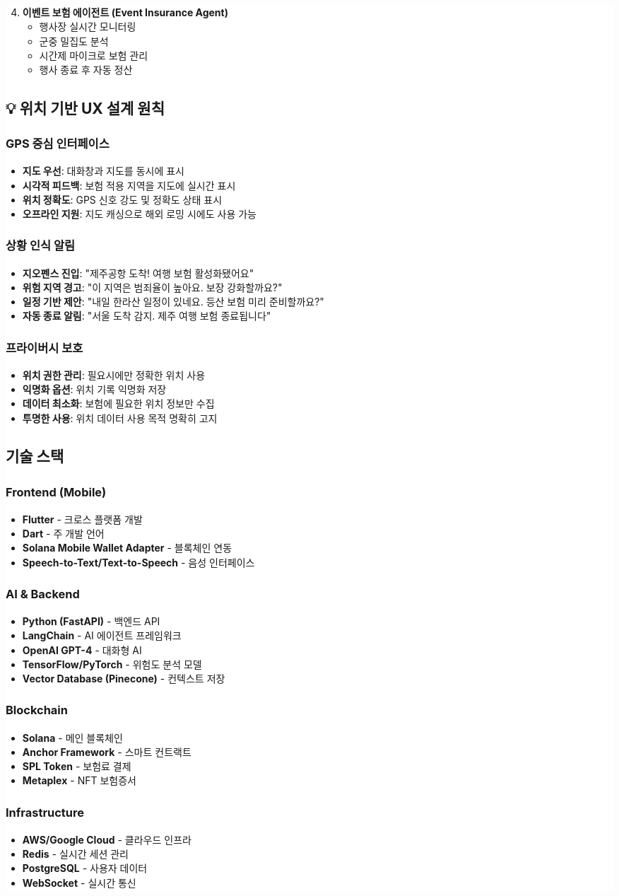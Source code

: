4. **이벤트 보험 에이전트 (Event Insurance Agent)**
   - 행사장 실시간 모니터링
   - 군중 밀집도 분석
   - 시간제 마이크로 보험 관리
   - 행사 종료 후 자동 정산

## 💡 위치 기반 UX 설계 원칙

### GPS 중심 인터페이스
- **지도 우선**: 대화창과 지도를 동시에 표시
- **시각적 피드백**: 보험 적용 지역을 지도에 실시간 표시
- **위치 정확도**: GPS 신호 강도 및 정확도 상태 표시
- **오프라인 지원**: 지도 캐싱으로 해외 로밍 시에도 사용 가능

### 상황 인식 알림
- **지오펜스 진입**: "제주공항 도착! 여행 보험 활성화됐어요"
- **위험 지역 경고**: "이 지역은 범죄율이 높아요. 보장 강화할까요?"
- **일정 기반 제안**: "내일 한라산 일정이 있네요. 등산 보험 미리 준비할까요?"
- **자동 종료 알림**: "서울 도착 감지. 제주 여행 보험 종료됩니다"

### 프라이버시 보호
- **위치 권한 관리**: 필요시에만 정확한 위치 사용
- **익명화 옵션**: 위치 기록 익명화 저장
- **데이터 최소화**: 보험에 필요한 위치 정보만 수집
- **투명한 사용**: 위치 데이터 사용 목적 명확히 고지

## 기술 스택

### Frontend (Mobile)
- **Flutter** - 크로스 플랫폼 개발
- **Dart** - 주 개발 언어
- **Solana Mobile Wallet Adapter** - 블록체인 연동
- **Speech-to-Text/Text-to-Speech** - 음성 인터페이스

### AI & Backend
- **Python (FastAPI)** - 백엔드 API
- **LangChain** - AI 에이전트 프레임워크
- **OpenAI GPT-4** - 대화형 AI
- **TensorFlow/PyTorch** - 위험도 분석 모델
- **Vector Database (Pinecone)** - 컨텍스트 저장

### Blockchain
- **Solana** - 메인 블록체인
- **Anchor Framework** - 스마트 컨트랙트
- **SPL Token** - 보험료 결제
- **Metaplex** - NFT 보험증서

### Infrastructure
- **AWS/Google Cloud** - 클라우드 인프라
- **Redis** - 실시간 세션 관리
- **PostgreSQL** - 사용자 데이터
- **WebSocket** - 실시간 통신
